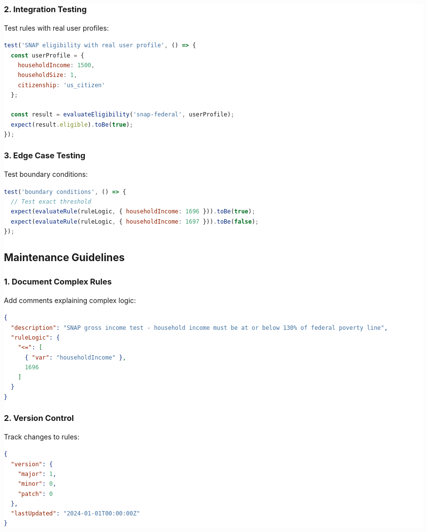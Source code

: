 ### 2. Integration Testing
Test rules with real user profiles:

```javascript
test('SNAP eligibility with real user profile', () => {
  const userProfile = {
    householdIncome: 1500,
    householdSize: 1,
    citizenship: 'us_citizen'
  };

  const result = evaluateEligibility('snap-federal', userProfile);
  expect(result.eligible).toBe(true);
});
```

### 3. Edge Case Testing
Test boundary conditions:

```javascript
test('boundary conditions', () => {
  // Test exact threshold
  expect(evaluateRule(ruleLogic, { householdIncome: 1696 })).toBe(true);
  expect(evaluateRule(ruleLogic, { householdIncome: 1697 })).toBe(false);
});
```

## Maintenance Guidelines

### 1. Document Complex Rules
Add comments explaining complex logic:

```json
{
  "description": "SNAP gross income test - household income must be at or below 130% of federal poverty line",
  "ruleLogic": {
    "<=": [
      { "var": "householdIncome" },
      1696
    ]
  }
}
```

### 2. Version Control
Track changes to rules:

```json
{
  "version": {
    "major": 1,
    "minor": 0,
    "patch": 0
  },
  "lastUpdated": "2024-01-01T00:00:00Z"
}
```
